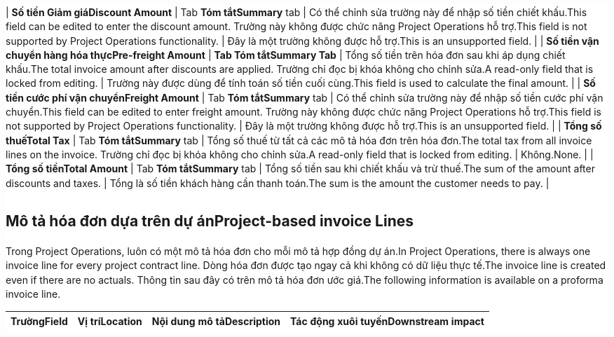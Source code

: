 | <span data-ttu-id="b871d-174">**Số tiền Giảm giá**</span><span class="sxs-lookup"><span data-stu-id="b871d-174">**Discount Amount**</span></span> | <span data-ttu-id="b871d-175">Tab **Tóm tắt**</span><span class="sxs-lookup"><span data-stu-id="b871d-175">**Summary** tab</span></span> | <span data-ttu-id="b871d-176">Có thể chỉnh sửa trường này để nhập số tiền chiết khấu.</span><span class="sxs-lookup"><span data-stu-id="b871d-176">This field can be edited to enter the discount amount.</span></span> <span data-ttu-id="b871d-177">Trường này không được chức năng Project Operations hỗ trợ.</span><span class="sxs-lookup"><span data-stu-id="b871d-177">This field is not supported by Project Operations functionality.</span></span> | <span data-ttu-id="b871d-178">Đây là một trường không được hỗ trợ.</span><span class="sxs-lookup"><span data-stu-id="b871d-178">This is an unsupported field.</span></span> |
| <span data-ttu-id="b871d-179">**Số tiền vận chuyển hàng hóa thực**</span><span class="sxs-lookup"><span data-stu-id="b871d-179">**Pre-freight Amount**</span></span> | <span data-ttu-id="b871d-180">**Tab Tóm tắt**</span><span class="sxs-lookup"><span data-stu-id="b871d-180">**Summary Tab**</span></span> | <span data-ttu-id="b871d-181">Tổng số tiền trên hóa đơn sau khi áp dụng chiết khấu.</span><span class="sxs-lookup"><span data-stu-id="b871d-181">The total invoice amount after discounts are applied.</span></span> <span data-ttu-id="b871d-182">Trường chỉ đọc bị khóa không cho chỉnh sửa.</span><span class="sxs-lookup"><span data-stu-id="b871d-182">A read-only field that is locked from editing.</span></span> | <span data-ttu-id="b871d-183">Trường này được dùng để tính toán số tiền cuối cùng.</span><span class="sxs-lookup"><span data-stu-id="b871d-183">This field is used to calculate the final amount.</span></span> |
| <span data-ttu-id="b871d-184">**Số tiền cước phí vận chuyển**</span><span class="sxs-lookup"><span data-stu-id="b871d-184">**Freight Amount**</span></span> | <span data-ttu-id="b871d-185">Tab **Tóm tắt**</span><span class="sxs-lookup"><span data-stu-id="b871d-185">**Summary** tab</span></span> | <span data-ttu-id="b871d-186">Có thể chỉnh sửa trường này để nhập số tiền cước phí vận chuyển.</span><span class="sxs-lookup"><span data-stu-id="b871d-186">This field can be edited to enter freight amount.</span></span> <span data-ttu-id="b871d-187">Trường này không được chức năng Project Operations hỗ trợ.</span><span class="sxs-lookup"><span data-stu-id="b871d-187">This field is not supported by Project Operations functionality.</span></span> | <span data-ttu-id="b871d-188">Đây là một trường không được hỗ trợ.</span><span class="sxs-lookup"><span data-stu-id="b871d-188">This is an unsupported field.</span></span> |
| <span data-ttu-id="b871d-189">**Tổng số thuế**</span><span class="sxs-lookup"><span data-stu-id="b871d-189">**Total Tax**</span></span> | <span data-ttu-id="b871d-190">Tab **Tóm tắt**</span><span class="sxs-lookup"><span data-stu-id="b871d-190">**Summary** tab</span></span> | <span data-ttu-id="b871d-191">Tổng số thuế từ tất cả các mô tả hóa đơn trên hóa đơn.</span><span class="sxs-lookup"><span data-stu-id="b871d-191">The total tax from all invoice lines on the invoice.</span></span> <span data-ttu-id="b871d-192">Trường chỉ đọc bị khóa không cho chỉnh sửa.</span><span class="sxs-lookup"><span data-stu-id="b871d-192">A read-only field that is locked from editing.</span></span> | <span data-ttu-id="b871d-193">Không.</span><span class="sxs-lookup"><span data-stu-id="b871d-193">None.</span></span> |
| <span data-ttu-id="b871d-194">**Tổng số tiền**</span><span class="sxs-lookup"><span data-stu-id="b871d-194">**Total Amount**</span></span> | <span data-ttu-id="b871d-195">Tab **Tóm tắt**</span><span class="sxs-lookup"><span data-stu-id="b871d-195">**Summary** tab</span></span> | <span data-ttu-id="b871d-196">Tổng số tiền sau khi chiết khấu và trừ thuế.</span><span class="sxs-lookup"><span data-stu-id="b871d-196">The sum of the amount after discounts and taxes.</span></span> | <span data-ttu-id="b871d-197">Tổng là số tiền khách hàng cần thanh toán.</span><span class="sxs-lookup"><span data-stu-id="b871d-197">The sum is the amount the customer needs to pay.</span></span> |

## <a name="project-based-invoice-lines"></a><span data-ttu-id="b871d-198">Mô tả hóa đơn dựa trên dự án</span><span class="sxs-lookup"><span data-stu-id="b871d-198">Project-based invoice Lines</span></span>

<span data-ttu-id="b871d-199">Trong Project Operations, luôn có một mô tả hóa đơn cho mỗi mô tả hợp đồng dự án.</span><span class="sxs-lookup"><span data-stu-id="b871d-199">In Project Operations, there is always one invoice line for every project contract line.</span></span> <span data-ttu-id="b871d-200">Dòng hóa đơn được tạo ngay cả khi không có dữ liệu thực tế.</span><span class="sxs-lookup"><span data-stu-id="b871d-200">The invoice line is created even if there are no actuals.</span></span> <span data-ttu-id="b871d-201">Thông tin sau đây có trên mô tả hóa đơn ước giá.</span><span class="sxs-lookup"><span data-stu-id="b871d-201">The following information is available on a proforma invoice line.</span></span>

| <span data-ttu-id="b871d-202">Trường</span><span class="sxs-lookup"><span data-stu-id="b871d-202">Field</span></span> | <span data-ttu-id="b871d-203">Vị trí</span><span class="sxs-lookup"><span data-stu-id="b871d-203">Location</span></span> | <span data-ttu-id="b871d-204">Nội dung mô tả</span><span class="sxs-lookup"><span data-stu-id="b871d-204">Description</span></span> | <span data-ttu-id="b871d-205">Tác động xuôi tuyến</span><span class="sxs-lookup"><span data-stu-id="b871d-205">Downstream impact</span></span> |
| --- | --- | --- | --- |